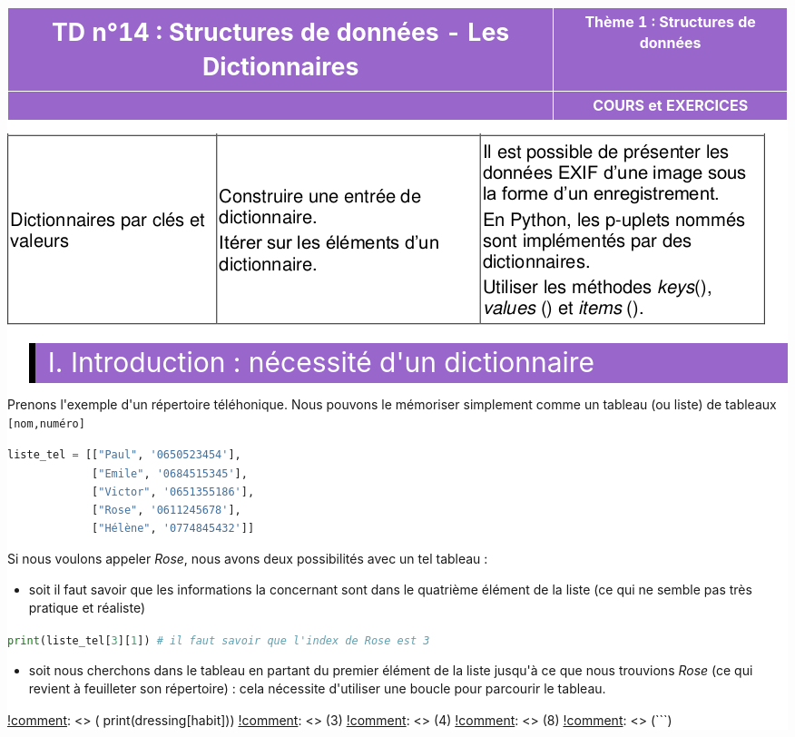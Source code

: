 <table  style="background-color: #9966CC; width:100%;color:white;">
    <thead>
        <tr>
            <th style="text-align:center;border:solid;border-width:1px;font-size:20pt;width:70%;">TD n°14 : Structures de données - Les Dictionnaires</th>
            <th style="text-align:center;border:solid;border-width:1px;font-size:12pt;width:30%">Thème 1 : Structures de données</th>
        </tr>
          <tr>
            <th style="text-align:center;border:solid;border-width:1px;font-size:15pt;width:70%;"></th>
            <th style="text-align:center;border:solid;border-width:1px;font-size:12pt;width:30%">COURS et EXERCICES</th>
        </tr>
    </thead>
</table>

![BO.png](data/BO.png)

<blockquote style="background-color: #9966CC; border-left: 7px solid rgb(0 0 0);"> 
    <span style="font-size:30px; color:white;"> I. Introduction : nécessité d'un dictionnaire</span></blockquote>

Prenons l'exemple d'un répertoire téléhonique. Nous pouvons le mémoriser simplement comme un tableau (ou liste) de tableaux `[nom,numéro]`


```python
liste_tel = [["Paul", '0650523454'],
             ["Emile", '0684515345'],
             ["Victor", '0651355186'],
             ["Rose", '0611245678'],
             ["Hélène", '0774845432']]
```

Si nous voulons appeler *Rose*, nous avons deux possibilités avec un tel tableau :
* soit il faut savoir que les informations la concernant sont dans le quatrième élément de la liste (ce qui ne semble pas très pratique et réaliste)


```python
print(liste_tel[3][1]) # il faut savoir que l'index de Rose est 3
```

* soit nous cherchons dans le tableau en partant du premier élément de la liste jusqu'à ce que nous trouvions *Rose* (ce qui revient à feuilleter son répertoire) : cela nécessite d'utiliser une boucle pour parcourir le tableau.


[!comment]: <> (```python dressing = {"pantalons":3, "pulls":4, "tee-shirts":8}  dressing["pulls"]```)
[!comment]: <> (```python)
[!comment]: <> (>>> for habit in dressing:)
[!comment]: <> (        print(dressing[habit]))
[!comment]: <> (3)
[!comment]: <> (4)
[!comment]: <> (8)
[!comment]: <> (```)